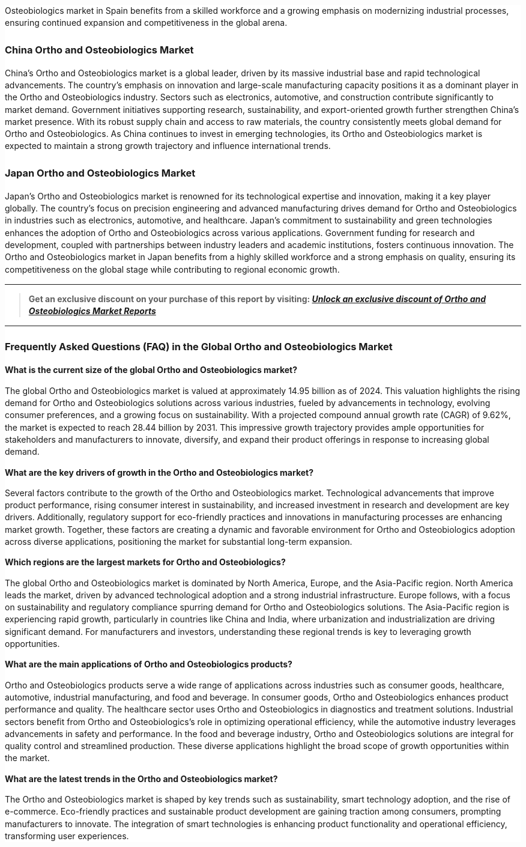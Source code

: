 Osteobiologics market in Spain benefits from a skilled workforce and a growing emphasis on modernizing industrial processes, ensuring continued expansion and competitiveness in the global arena.</p><h3>China Ortho and Osteobiologics Market</h3><p>China&rsquo;s Ortho and Osteobiologics market is a global leader, driven by its massive industrial base and rapid technological advancements. The country&rsquo;s emphasis on innovation and large-scale manufacturing capacity positions it as a dominant player in the Ortho and Osteobiologics industry. Sectors such as electronics, automotive, and construction contribute significantly to market demand. Government initiatives supporting research, sustainability, and export-oriented growth further strengthen China&rsquo;s market presence. With its robust supply chain and access to raw materials, the country consistently meets global demand for Ortho and Osteobiologics. As China continues to invest in emerging technologies, its Ortho and Osteobiologics market is expected to maintain a strong growth trajectory and influence international trends.</p><h3>Japan Ortho and Osteobiologics Market</h3><p>Japan&rsquo;s Ortho and Osteobiologics market is renowned for its technological expertise and innovation, making it a key player globally. The country&rsquo;s focus on precision engineering and advanced manufacturing drives demand for Ortho and Osteobiologics in industries such as electronics, automotive, and healthcare. Japan&rsquo;s commitment to sustainability and green technologies enhances the adoption of Ortho and Osteobiologics across various applications. Government funding for research and development, coupled with partnerships between industry leaders and academic institutions, fosters continuous innovation. The Ortho and Osteobiologics market in Japan benefits from a highly skilled workforce and a strong emphasis on quality, ensuring its competitiveness on the global stage while contributing to regional economic growth.</p><hr /><blockquote><p><strong>Get an exclusive discount on your purchase of this report by visiting: <em><a href="://marketresearchpulse.com/ask-for-discount/76998?utm_source=Github&amp;utm_medium=028">Unlock an exclusive discount of Ortho and Osteobiologics Market Reports</a></em>&nbsp;</strong></p></blockquote><hr /><h3>Frequently Asked Questions (FAQ) in the Global Ortho and Osteobiologics Market</h3><p><strong>What is the current size of the global Ortho and Osteobiologics market?</strong></p><p>The global Ortho and Osteobiologics market is valued at approximately 14.95 billion as of 2024. This valuation highlights the rising demand for Ortho and Osteobiologics solutions across various industries, fueled by advancements in technology, evolving consumer preferences, and a growing focus on sustainability. With a projected compound annual growth rate (CAGR) of 9.62%, the market is expected to reach 28.44 billion by 2031. This impressive growth trajectory provides ample opportunities for stakeholders and manufacturers to innovate, diversify, and expand their product offerings in response to increasing global demand.</p><p><strong>What are the key drivers of growth in the Ortho and Osteobiologics market?</strong></p><p>Several factors contribute to the growth of the Ortho and Osteobiologics market. Technological advancements that improve product performance, rising consumer interest in sustainability, and increased investment in research and development are key drivers. Additionally, regulatory support for eco-friendly practices and innovations in manufacturing processes are enhancing market growth. Together, these factors are creating a dynamic and favorable environment for Ortho and Osteobiologics adoption across diverse applications, positioning the market for substantial long-term expansion.</p><p><strong>Which regions are the largest markets for Ortho and Osteobiologics?</strong></p><p>The global Ortho and Osteobiologics market is dominated by North America, Europe, and the Asia-Pacific region. North America leads the market, driven by advanced technological adoption and a strong industrial infrastructure. Europe follows, with a focus on sustainability and regulatory compliance spurring demand for Ortho and Osteobiologics solutions. The Asia-Pacific region is experiencing rapid growth, particularly in countries like China and India, where urbanization and industrialization are driving significant demand. For manufacturers and investors, understanding these regional trends is key to leveraging growth opportunities.</p><p><strong>What are the main applications of Ortho and Osteobiologics products?</strong></p><p>Ortho and Osteobiologics products serve a wide range of applications across industries such as consumer goods, healthcare, automotive, industrial manufacturing, and food and beverage. In consumer goods, Ortho and Osteobiologics enhances product performance and quality. The healthcare sector uses Ortho and Osteobiologics in diagnostics and treatment solutions. Industrial sectors benefit from Ortho and Osteobiologics&rsquo;s role in optimizing operational efficiency, while the automotive industry leverages advancements in safety and performance. In the food and beverage industry, Ortho and Osteobiologics solutions are integral for quality control and streamlined production. These diverse applications highlight the broad scope of growth opportunities within the market.</p><p><strong>What are the latest trends in the Ortho and Osteobiologics market?</strong></p><p>The Ortho and Osteobiologics market is shaped by key trends such as sustainability, smart technology adoption, and the rise of e-commerce. Eco-friendly practices and sustainable product development are gaining traction among consumers, prompting manufacturers to innovate. The integration of smart technologies is enhancing product functionality and operational efficiency, transforming user experiences.